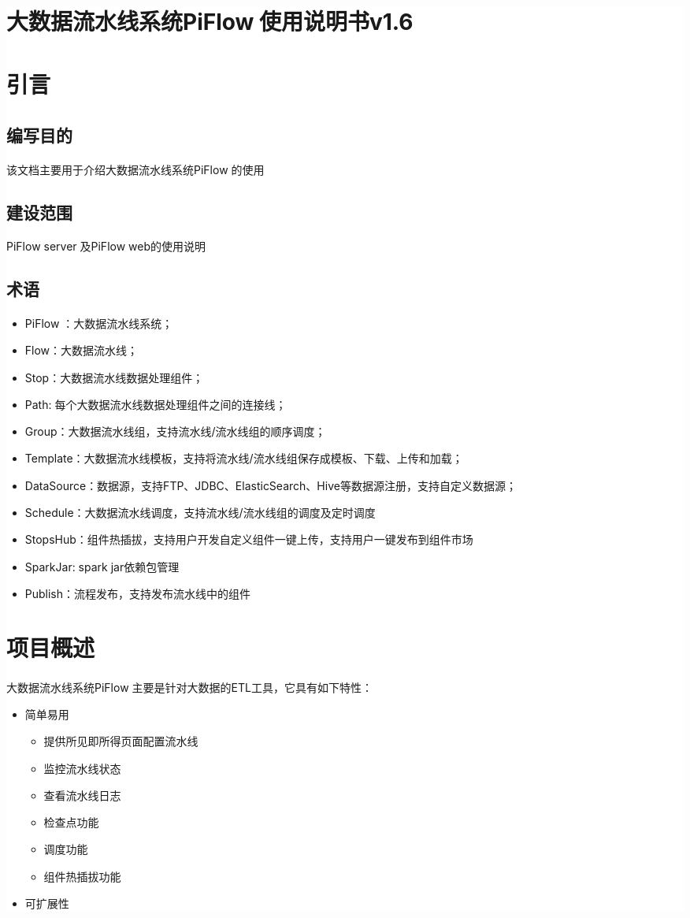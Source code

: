 # 大数据流水线系统PiFlow 使用说明书v1.6

# 引言

## 编写目的

该文档主要用于介绍大数据流水线系统PiFlow 的使用

## 建设范围

PiFlow server 及PiFlow web的使用说明

## 术语

-   PiFlow ：大数据流水线系统；

-   Flow：大数据流水线；

-   Stop：大数据流水线数据处理组件；

-   Path: 每个大数据流水线数据处理组件之间的连接线；

-   Group：大数据流水线组，支持流水线/流水线组的顺序调度；

-   Template：大数据流水线模板，支持将流水线/流水线组保存成模板、下载、上传和加载；

-   DataSource：数据源，支持FTP、JDBC、ElasticSearch、Hive等数据源注册，支持自定义数据源；

-   Schedule：大数据流水线调度，支持流水线/流水线组的调度及定时调度

-   StopsHub：组件热插拔，支持用户开发自定义组件一键上传，支持用户一键发布到组件市场

-   SparkJar: spark jar依赖包管理

-   Publish：流程发布，支持发布流水线中的组件

# 项目概述

大数据流水线系统PiFlow 主要是针对大数据的ETL工具，它具有如下特性：

-   简单易用

    -   提供所见即所得页面配置流水线

    -   监控流水线状态

    -   查看流水线日志

    -   检查点功能

    -   调度功能

    -   组件热插拔功能

-   可扩展性
